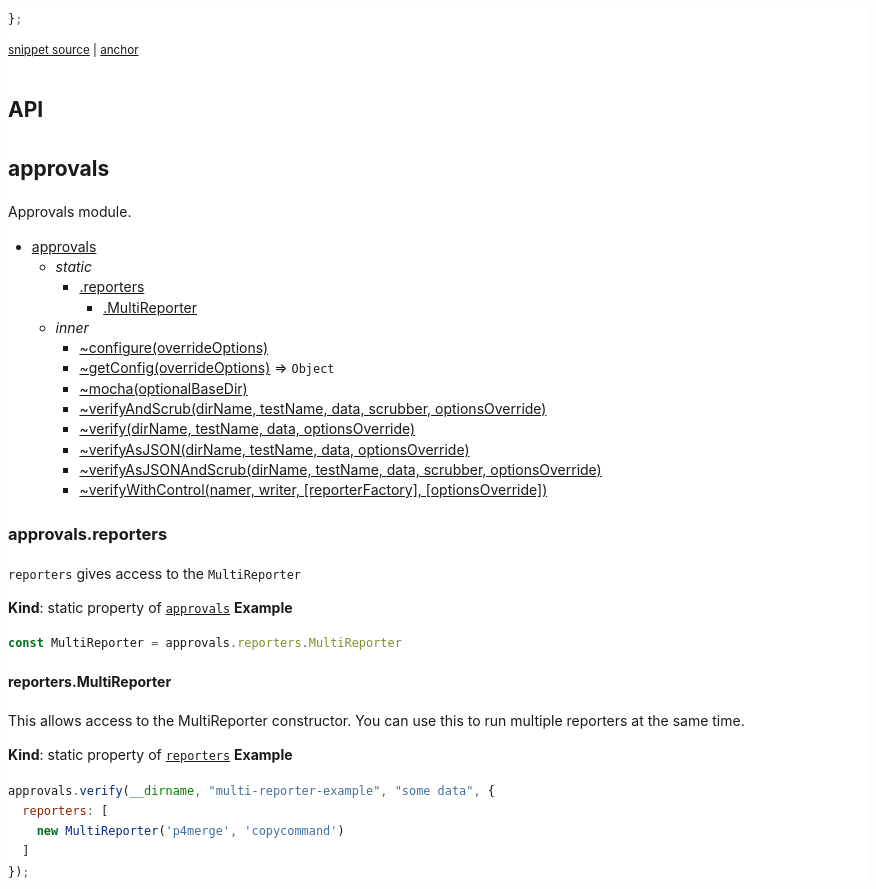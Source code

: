 ```ts
};
```
<sup><a href='/lib/config.ts#L23-L45' title='Snippet source file'>snippet source</a> | <a href='#snippet-default_config' title='Start of snippet'>anchor</a></sup>


<a name="api" />

## API





<a name="module_approvals"></a>

## approvals
Approvals module.


* [approvals](#module_approvals)
    * _static_
        * [.reporters](#module_approvals.reporters)
            * [.MultiReporter](#module_approvals.reporters.MultiReporter)
    * _inner_
        * [~configure(overrideOptions)](#module_approvals..configure)
        * [~getConfig(overrideOptions)](#module_approvals..getConfig) ⇒ <code>Object</code>
        * [~mocha(optionalBaseDir)](#module_approvals..mocha)
        * [~verifyAndScrub(dirName, testName, data, scrubber, optionsOverride)](#module_approvals..verifyAndScrub)
        * [~verify(dirName, testName, data, optionsOverride)](#module_approvals..verify)
        * [~verifyAsJSON(dirName, testName, data, optionsOverride)](#module_approvals..verifyAsJSON)
        * [~verifyAsJSONAndScrub(dirName, testName, data, scrubber, optionsOverride)](#module_approvals..verifyAsJSONAndScrub)
        * [~verifyWithControl(namer, writer, [reporterFactory], [optionsOverride])](#module_approvals..verifyWithControl)

<a name="module_approvals.reporters"></a>

### approvals.reporters
`reporters` gives access to the `MultiReporter`

**Kind**: static property of [<code>approvals</code>](#module_approvals)
**Example**
```js
const MultiReporter = approvals.reporters.MultiReporter
```
<a name="module_approvals.reporters.MultiReporter"></a>

#### reporters.MultiReporter
This allows access to the MultiReporter constructor.
You can use this to run multiple reporters at the same time.

**Kind**: static property of [<code>reporters</code>](#module_approvals.reporters)
**Example**
```js
approvals.verify(__dirname, "multi-reporter-example", "some data", {
  reporters: [
    new MultiReporter('p4merge', 'copycommand')
  ]
});
```
<a name="module_approvals..configure"></a>
